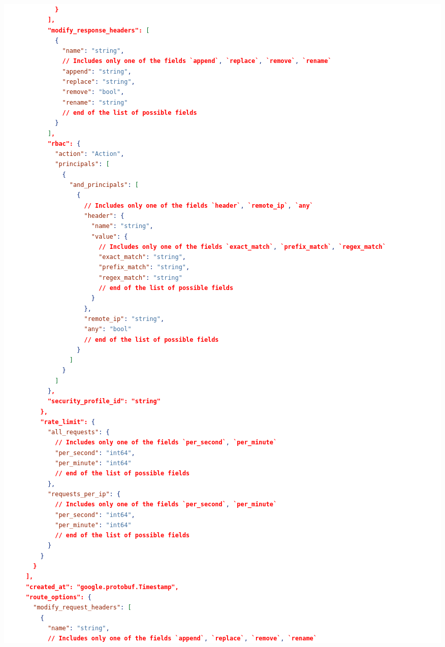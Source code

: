 ```json
              }
            ],
            "modify_response_headers": [
              {
                "name": "string",
                // Includes only one of the fields `append`, `replace`, `remove`, `rename`
                "append": "string",
                "replace": "string",
                "remove": "bool",
                "rename": "string"
                // end of the list of possible fields
              }
            ],
            "rbac": {
              "action": "Action",
              "principals": [
                {
                  "and_principals": [
                    {
                      // Includes only one of the fields `header`, `remote_ip`, `any`
                      "header": {
                        "name": "string",
                        "value": {
                          // Includes only one of the fields `exact_match`, `prefix_match`, `regex_match`
                          "exact_match": "string",
                          "prefix_match": "string",
                          "regex_match": "string"
                          // end of the list of possible fields
                        }
                      },
                      "remote_ip": "string",
                      "any": "bool"
                      // end of the list of possible fields
                    }
                  ]
                }
              ]
            },
            "security_profile_id": "string"
          },
          "rate_limit": {
            "all_requests": {
              // Includes only one of the fields `per_second`, `per_minute`
              "per_second": "int64",
              "per_minute": "int64"
              // end of the list of possible fields
            },
            "requests_per_ip": {
              // Includes only one of the fields `per_second`, `per_minute`
              "per_second": "int64",
              "per_minute": "int64"
              // end of the list of possible fields
            }
          }
        }
      ],
      "created_at": "google.protobuf.Timestamp",
      "route_options": {
        "modify_request_headers": [
          {
            "name": "string",
            // Includes only one of the fields `append`, `replace`, `remove`, `rename`
```